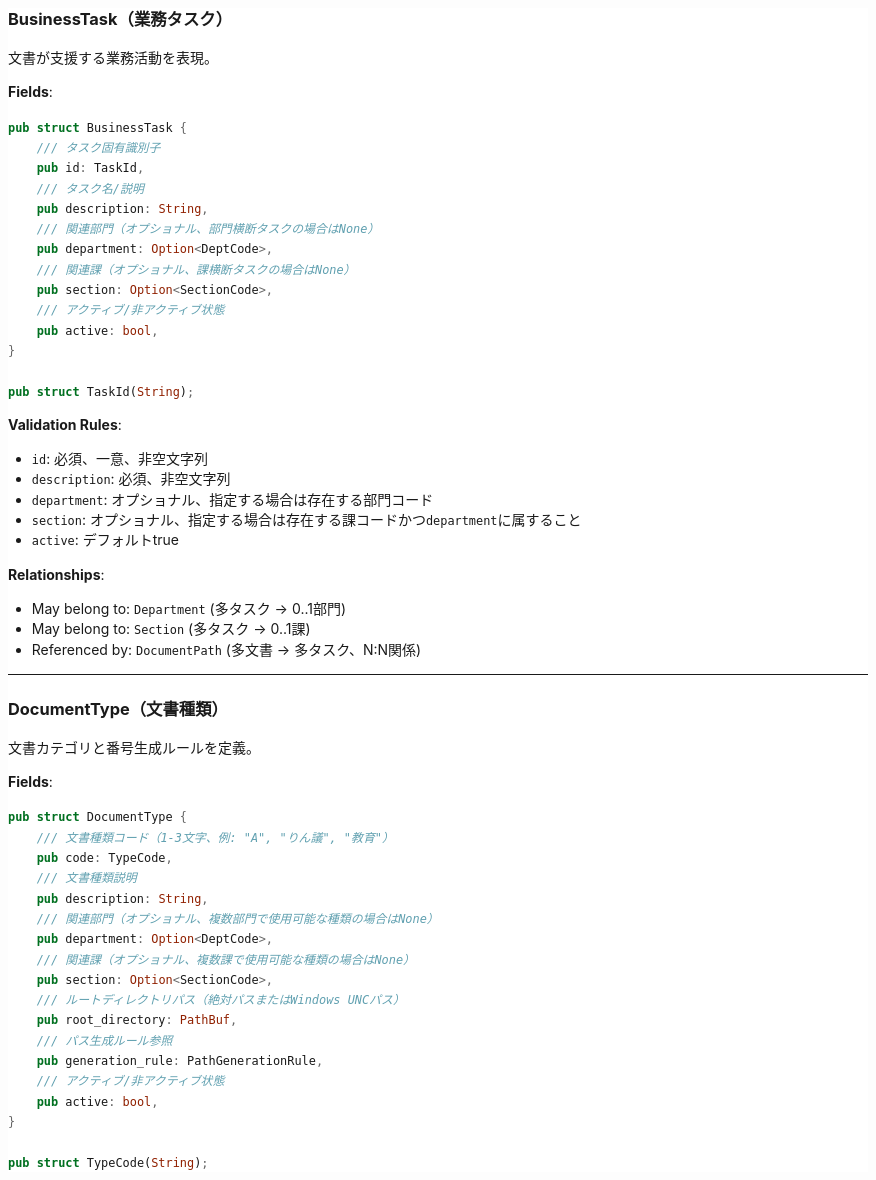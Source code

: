 ### BusinessTask（業務タスク）

文書が支援する業務活動を表現。

**Fields**:
```rust
pub struct BusinessTask {
    /// タスク固有識別子
    pub id: TaskId,
    /// タスク名/説明
    pub description: String,
    /// 関連部門（オプショナル、部門横断タスクの場合はNone）
    pub department: Option<DeptCode>,
    /// 関連課（オプショナル、課横断タスクの場合はNone）
    pub section: Option<SectionCode>,
    /// アクティブ/非アクティブ状態
    pub active: bool,
}

pub struct TaskId(String);
```

**Validation Rules**:
- `id`: 必須、一意、非空文字列
- `description`: 必須、非空文字列
- `department`: オプショナル、指定する場合は存在する部門コード
- `section`: オプショナル、指定する場合は存在する課コードかつ`department`に属すること
- `active`: デフォルトtrue

**Relationships**:
- May belong to: `Department` (多タスク → 0..1部門)
- May belong to: `Section` (多タスク → 0..1課)
- Referenced by: `DocumentPath` (多文書 → 多タスク、N:N関係)

---

### DocumentType（文書種類）

文書カテゴリと番号生成ルールを定義。

**Fields**:
```rust
pub struct DocumentType {
    /// 文書種類コード（1-3文字、例: "A", "りん議", "教育"）
    pub code: TypeCode,
    /// 文書種類説明
    pub description: String,
    /// 関連部門（オプショナル、複数部門で使用可能な種類の場合はNone）
    pub department: Option<DeptCode>,
    /// 関連課（オプショナル、複数課で使用可能な種類の場合はNone）
    pub section: Option<SectionCode>,
    /// ルートディレクトリパス（絶対パスまたはWindows UNCパス）
    pub root_directory: PathBuf,
    /// パス生成ルール参照
    pub generation_rule: PathGenerationRule,
    /// アクティブ/非アクティブ状態
    pub active: bool,
}

pub struct TypeCode(String);
```
